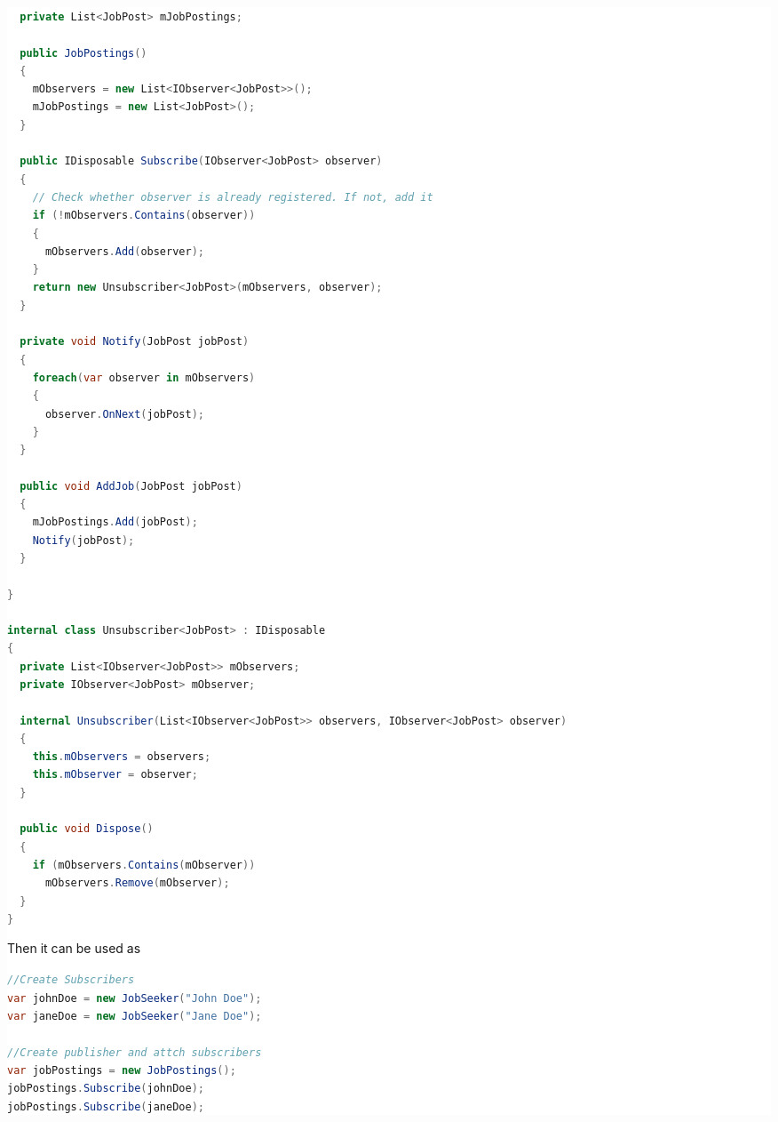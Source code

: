 ```C#
  private List<JobPost> mJobPostings;

  public JobPostings()
  {
    mObservers = new List<IObserver<JobPost>>();
    mJobPostings = new List<JobPost>();
  }

  public IDisposable Subscribe(IObserver<JobPost> observer)
  {
    // Check whether observer is already registered. If not, add it
    if (!mObservers.Contains(observer))
    {
      mObservers.Add(observer);
    }
    return new Unsubscriber<JobPost>(mObservers, observer);
  }

  private void Notify(JobPost jobPost)
  {
    foreach(var observer in mObservers)
    {
      observer.OnNext(jobPost);
    }
  }

  public void AddJob(JobPost jobPost)
  {
    mJobPostings.Add(jobPost);
    Notify(jobPost);
  }

}

internal class Unsubscriber<JobPost> : IDisposable
{
  private List<IObserver<JobPost>> mObservers;
  private IObserver<JobPost> mObserver;

  internal Unsubscriber(List<IObserver<JobPost>> observers, IObserver<JobPost> observer)
  {
    this.mObservers = observers;
    this.mObserver = observer;
  }

  public void Dispose()
  {
    if (mObservers.Contains(mObserver))
      mObservers.Remove(mObserver);
  }
}
```
Then it can be used as
```C#
//Create Subscribers
var johnDoe = new JobSeeker("John Doe");
var janeDoe = new JobSeeker("Jane Doe");

//Create publisher and attch subscribers
var jobPostings = new JobPostings();
jobPostings.Subscribe(johnDoe);
jobPostings.Subscribe(janeDoe);

```